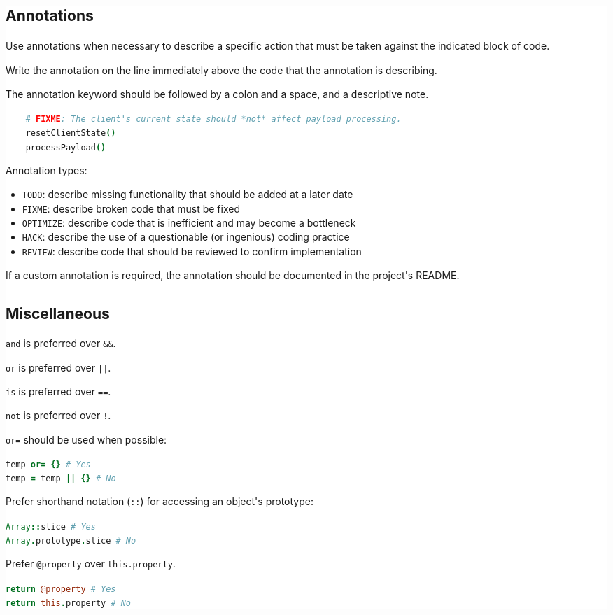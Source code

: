 <a name="annotations"/>

## Annotations

Use annotations when necessary to describe a specific action that must be taken against the indicated block of code.

Write the annotation on the line immediately above the code that the annotation is describing.

The annotation keyword should be followed by a colon and a space, and a descriptive note.

```coffeescript
	# FIXME: The client's current state should *not* affect payload processing.
	resetClientState()
	processPayload()
```

Annotation types:

- `TODO`: describe missing functionality that should be added at a later date
- `FIXME`: describe broken code that must be fixed
- `OPTIMIZE`: describe code that is inefficient and may become a bottleneck
- `HACK`: describe the use of a questionable (or ingenious) coding practice
- `REVIEW`: describe code that should be reviewed to confirm implementation

If a custom annotation is required, the annotation should be documented in the project's README.

<a name="miscellaneous"/>

## Miscellaneous

`and` is preferred over `&&`.

`or` is preferred over `||`.

`is` is preferred over `==`.

`not` is preferred over `!`.

`or=` should be used when possible:

```coffeescript
temp or= {} # Yes
temp = temp || {} # No
```

Prefer shorthand notation (`::`) for accessing an object's prototype:

```coffeescript
Array::slice # Yes
Array.prototype.slice # No
```

Prefer `@property` over `this.property`.

```coffeescript
return @property # Yes
return this.property # No
```
